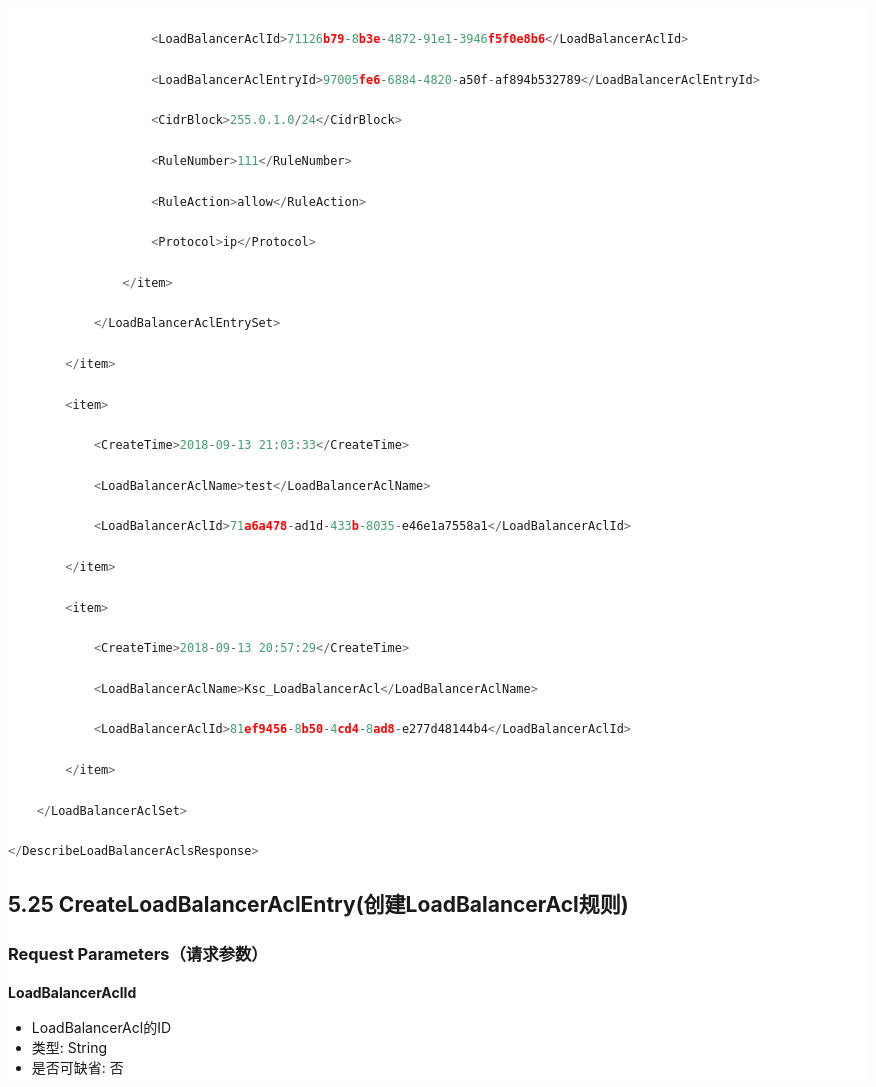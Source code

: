 ```javascript

                    <LoadBalancerAclId>71126b79-8b3e-4872-91e1-3946f5f0e8b6</LoadBalancerAclId>

                    <LoadBalancerAclEntryId>97005fe6-6884-4820-a50f-af894b532789</LoadBalancerAclEntryId>

                    <CidrBlock>255.0.1.0/24</CidrBlock>

                    <RuleNumber>111</RuleNumber>

                    <RuleAction>allow</RuleAction>

                    <Protocol>ip</Protocol>

                </item>

            </LoadBalancerAclEntrySet>

        </item>

        <item>

            <CreateTime>2018-09-13 21:03:33</CreateTime>

            <LoadBalancerAclName>test</LoadBalancerAclName>

            <LoadBalancerAclId>71a6a478-ad1d-433b-8035-e46e1a7558a1</LoadBalancerAclId>

        </item>

        <item>

            <CreateTime>2018-09-13 20:57:29</CreateTime>

            <LoadBalancerAclName>Ksc_LoadBalancerAcl</LoadBalancerAclName>

            <LoadBalancerAclId>81ef9456-8b50-4cd4-8ad8-e277d48144b4</LoadBalancerAclId>

        </item>

    </LoadBalancerAclSet>

</DescribeLoadBalancerAclsResponse>
```

## 5.25 CreateLoadBalancerAclEntry(创建LoadBalancerAcl规则)
### Request Parameters（请求参数）

**LoadBalancerAclId**
- LoadBalancerAcl的ID
- 类型: String
- 是否可缺省: 否
